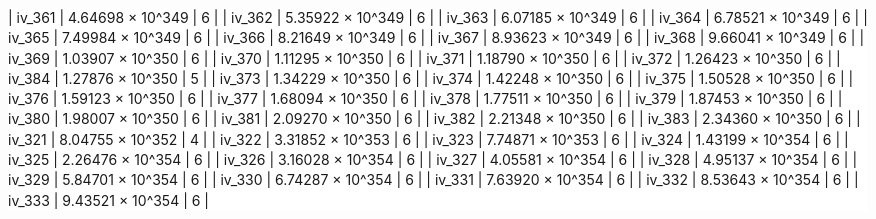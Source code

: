 | iv_361 | 4.64698 × 10^349 | 6 |
| iv_362 | 5.35922 × 10^349 | 6 |
| iv_363 | 6.07185 × 10^349 | 6 |
| iv_364 | 6.78521 × 10^349 | 6 |
| iv_365 | 7.49984 × 10^349 | 6 |
| iv_366 | 8.21649 × 10^349 | 6 |
| iv_367 | 8.93623 × 10^349 | 6 |
| iv_368 | 9.66041 × 10^349 | 6 |
| iv_369 | 1.03907 × 10^350 | 6 |
| iv_370 | 1.11295 × 10^350 | 6 |
| iv_371 | 1.18790 × 10^350 | 6 |
| iv_372 | 1.26423 × 10^350 | 6 |
| iv_384 | 1.27876 × 10^350 | 5 |
| iv_373 | 1.34229 × 10^350 | 6 |
| iv_374 | 1.42248 × 10^350 | 6 |
| iv_375 | 1.50528 × 10^350 | 6 |
| iv_376 | 1.59123 × 10^350 | 6 |
| iv_377 | 1.68094 × 10^350 | 6 |
| iv_378 | 1.77511 × 10^350 | 6 |
| iv_379 | 1.87453 × 10^350 | 6 |
| iv_380 | 1.98007 × 10^350 | 6 |
| iv_381 | 2.09270 × 10^350 | 6 |
| iv_382 | 2.21348 × 10^350 | 6 |
| iv_383 | 2.34360 × 10^350 | 6 |
| iv_321 | 8.04755 × 10^352 | 4 |
| iv_322 | 3.31852 × 10^353 | 6 |
| iv_323 | 7.74871 × 10^353 | 6 |
| iv_324 | 1.43199 × 10^354 | 6 |
| iv_325 | 2.26476 × 10^354 | 6 |
| iv_326 | 3.16028 × 10^354 | 6 |
| iv_327 | 4.05581 × 10^354 | 6 |
| iv_328 | 4.95137 × 10^354 | 6 |
| iv_329 | 5.84701 × 10^354 | 6 |
| iv_330 | 6.74287 × 10^354 | 6 |
| iv_331 | 7.63920 × 10^354 | 6 |
| iv_332 | 8.53643 × 10^354 | 6 |
| iv_333 | 9.43521 × 10^354 | 6 |